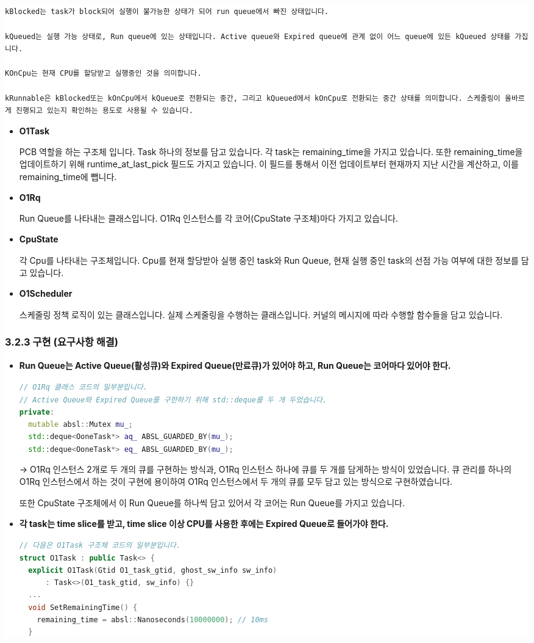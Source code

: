     kBlocked는 task가 block되어 실행이 불가능한 상태가 되어 run queue에서 빠진 상태입니다.
    
    kQueued는 실행 가능 상태로, Run queue에 있는 상태입니다. Active queue와 Expired queue에 관계 없이 어느 queue에 있든 kQueued 상태를 가집니다.
    
    KOnCpu는 현재 CPU를 할당받고 실행중인 것을 의미합니다.
    
    kRunnable은 kBlocked또는 kOnCpu에서 kQueue로 전환되는 중간, 그리고 kQueued에서 kOnCpu로 전환되는 중간 상태를 의미합니다. 스케줄링이 올바르게 진행되고 있는지 확인하는 용도로 사용될 수 있습니다.
    
- **O1Task**
    
    PCB 역할을 하는 구조체 입니다. Task 하나의 정보를 담고 있습니다. 각 task는 remaining_time을 가지고 있습니다. 또한 remaining_time을 업데이트하기 위해 runtime_at_last_pick 필드도 가지고 있습니다. 이 필드를 통해서 이전 업데이트부터 현재까지 지난 시간을 계산하고, 이를 remaining_time에 뺍니다.
    
- **O1Rq**
    
    Run Queue를 나타내는 클래스입니다. O1Rq 인스턴스를 각 코어(CpuState 구조체)마다 가지고 있습니다.
    
- **CpuState**
    
    각 Cpu를 나타내는 구조체입니다. Cpu를 현재 할당받아 실행 중인 task와 Run Queue, 현재 실행 중인 task의 선점 가능 여부에 대한 정보를 담고 있습니다.
    
- **O1Scheduler**
    
    스케줄링 정책 로직이 있는 클래스입니다. 실제 스케줄링을 수행하는 클래스입니다. 커널의 메시지에 따라 수행할 함수들을 담고 있습니다.
    

### 3.2.3 구현 (요구사항 해결)

- **Run Queue는 Active Queue(활성큐)와 Expired Queue(만료큐)가 있어야 하고, Run Queue는 코어마다 있어야 한다.**
    
    ```cpp
    // O1Rq 클래스 코드의 일부분입니다.
    // Active Queue와 Expired Queue를 구한하기 위해 std::deque를 두 개 두었습니다.
    private:
      mutable absl::Mutex mu_;
      std::deque<OoneTask*> aq_ ABSL_GUARDED_BY(mu_);
      std::deque<OoneTask*> eq_ ABSL_GUARDED_BY(mu_);
    ```
    
    → O1Rq 인스턴스 2개로 두 개의 큐를 구현하는 방식과, O1Rq 인스턴스 하나에 큐를 두 개를 담게하는 방식이 있었습니다. 큐 관리를 하나의 O1Rq 인스턴스에서 하는 것이 구현에 용이하여 O1Rq 인스턴스에서 두 개의 큐를 모두 담고 있는 방식으로 구현하였습니다.
    
    또한 CpuState 구조체에서 이 Run Queue를 하나씩 담고 있어서 각 코어는 Run Queue를 가지고 있습니다.
    
- **각 task는 time slice를 받고, time slice 이상 CPU를 사용한 후에는 Expired Queue로 들어가야 한다.**
    
    ```cpp
    // 다음은 O1Task 구조체 코드의 일부분입니다.
    struct O1Task : public Task<> {
      explicit O1Task(Gtid O1_task_gtid, ghost_sw_info sw_info)
          : Task<>(O1_task_gtid, sw_info) {}
      ...
      void SetRemainingTime() {
        remaining_time = absl::Nanoseconds(10000000); // 10ms
      }
    